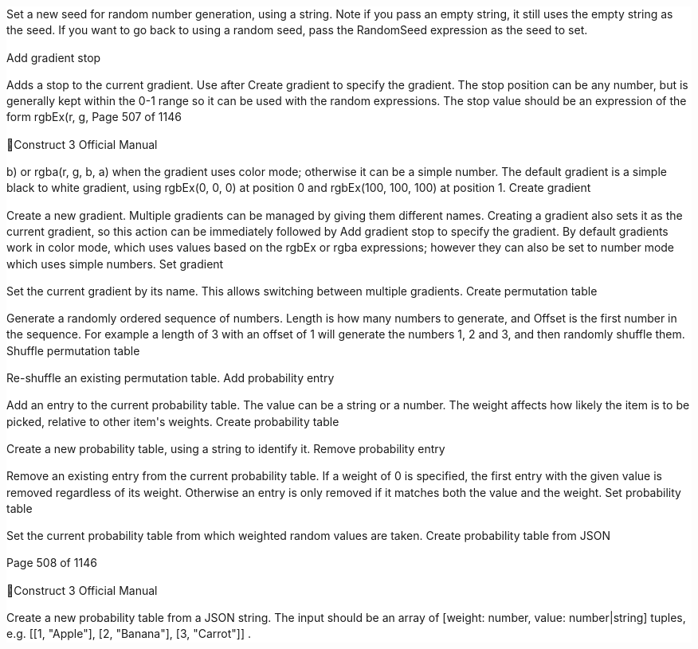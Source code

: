 Set a new seed for random number generation, using a string.
Note if you pass an empty string, it still uses the empty string as the seed. If you want to
go back to using a random seed, pass the RandomSeed expression as the seed to set.

Add gradient stop

Adds a stop to the current gradient. Use after Create gradient to specify the gradient. The
stop position can be any number, but is generally kept within the 0-1 range so it can be used
with the random expressions. The stop value should be an expression of the form rgbEx(r, g,
Page 507 of 1146

Construct 3 Official Manual

b) or rgba(r, g, b, a) when the gradient uses color mode; otherwise it can be a simple number.
The default gradient is a simple black to white gradient, using rgbEx(0, 0, 0) at position 0 and
rgbEx(100, 100, 100) at position 1.
Create gradient

Create a new gradient. Multiple gradients can be managed by giving them different names.
Creating a gradient also sets it as the current gradient, so this action can be immediately
followed by Add gradient stop to specify the gradient. By default gradients work in color
mode, which uses values based on the rgbEx or rgba expressions; however they can also be
set to number mode which uses simple numbers.
Set gradient

Set the current gradient by its name. This allows switching between multiple gradients.
Create permutation table

Generate a randomly ordered sequence of numbers. Length is how many numbers to
generate, and Offset is the first number in the sequence. For example a length of 3 with an
offset of 1 will generate the numbers 1, 2 and 3, and then randomly shuffle them.
Shuffle permutation table

Re-shuffle an existing permutation table.
Add probability entry

Add an entry to the current probability table. The value can be a string or a number. The
weight affects how likely the item is to be picked, relative to other item's weights.
Create probability table

Create a new probability table, using a string to identify it.
Remove probability entry

Remove an existing entry from the current probability table. If a weight of 0 is specified, the
first entry with the given value is removed regardless of its weight. Otherwise an entry is only
removed if it matches both the value and the weight.
Set probability table

Set the current probability table from which weighted random values are taken.
Create probability table from JSON

Page 508 of 1146

Construct 3 Official Manual

Create a new probability table from a JSON string. The input should be an array of [weight:
number, value: number|string] tuples, e.g. [[1, "Apple"], [2, "Banana"], [3, "Carrot"]] .
